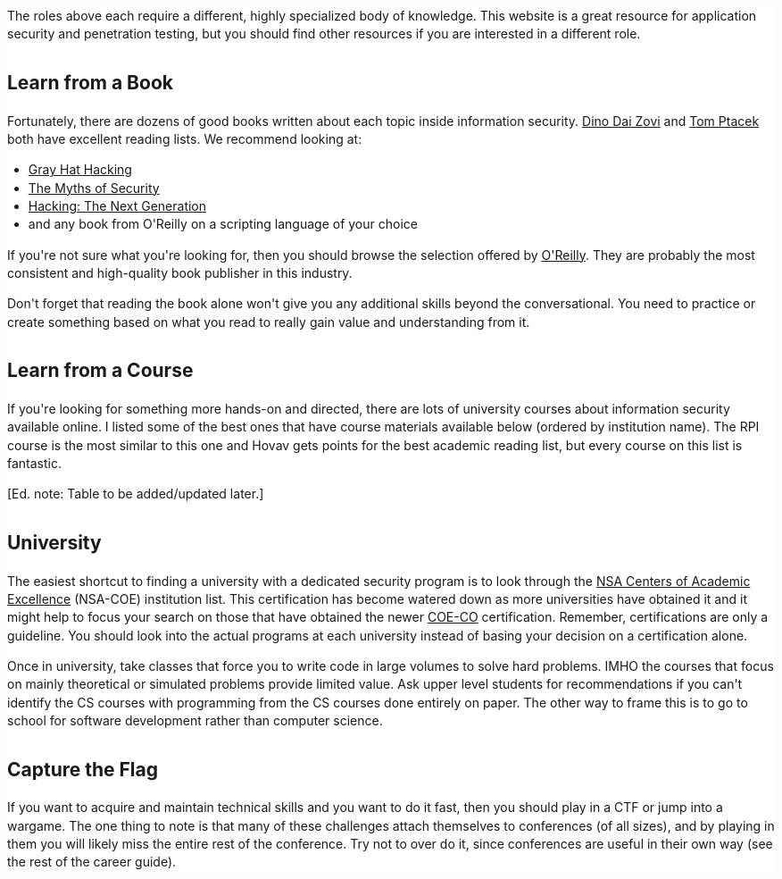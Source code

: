 The roles above each require a different, highly specialized body of knowledge. This website is a great resource for application security and penetration testing, but you should find other resources if you are interested in a different role.

## Learn from a Book
Fortunately, there are dozens of good books written about each topic inside information security. [Dino Dai Zovi](http://www.amazon.com/A-Bug-Hunters-Reading-List/lm/R21POHD6Y2DOLQ) and [Tom Ptacek](http://www.amazon.com/lm/R2EN4JTQOCHNBA/ref=cm_lm_pthnk_view) both have excellent reading lists. We recommend looking at:

* [Gray Hat Hacking](http://www.amazon.com/Hacking-Ethical-Hackers-Handbook-Edition/dp/0071832386/)
* [The Myths of Security](http://www.amazon.com/Myths-Security-Computer-Industry-Doesnt/dp/0596523025?)
* [Hacking: The Next Generation](http://www.amazon.com/Hacking-Next-Generation-Animal-Guide/dp/0596154577)
* and any book from O'Reilly on a scripting language of your choice

If you're not sure what you're looking for, then you should browse the selection offered by [O'Reilly](http://shop.oreilly.com/category/browse-subjects/security.do). They are probably the most consistent and high-quality book publisher in this industry.

Don't forget that reading the book alone won't give you any additional skills beyond the conversational. You need to practice or create something based on what you read to really gain value and understanding from it.

## Learn from a Course
If you're looking for something more hands-on and directed, there are lots of university courses about information security available online. I listed some of the best ones that have course materials available below (ordered by institution name). The RPI course is the most similar to this one and Hovav gets points for the best academic reading list, but every course on this list is fantastic.

[Ed. note: Table to be added/updated later.]

## University
The easiest shortcut to finding a university with a dedicated security program is to look through the [NSA Centers of Academic Excellence](http://www.nsa.gov/ia/academic_outreach/nat_cae/institutions.shtml) (NSA-COE) institution list. This certification has become watered down as more universities have obtained it and it might help to focus your search on those that have obtained the newer [COE-CO](http://www.nsa.gov/academia/nat_cae_cyber_ops/nat_cae_co_requirements.shtml) certification. Remember, certifications are only a guideline. You should look into the actual programs at each university instead of basing your decision on a certification alone.

Once in university, take classes that force you to write code in large volumes to solve hard problems. IMHO the courses that focus on mainly theoretical or simulated problems provide limited value. Ask upper level students for recommendations if you can't identify the CS courses with programming from the CS courses done entirely on paper. The other way to frame this is to go to school for software development rather than computer science.

## Capture the Flag
If you want to acquire and maintain technical skills and you want to do it fast, then you should play in a CTF or jump into a wargame. The one thing to note is that many of these challenges attach themselves to conferences (of all sizes), and by playing in them you will likely miss the entire rest of the conference. Try not to over do it, since conferences are useful in their own way (see the rest of the career guide).
